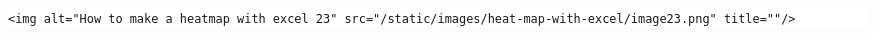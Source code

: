 	<img alt="How to make a heatmap with excel 23" src="/static/images/heat-map-with-excel/image23.png" title=""/>
 </td>
</tr>
</tbody>
</table>
